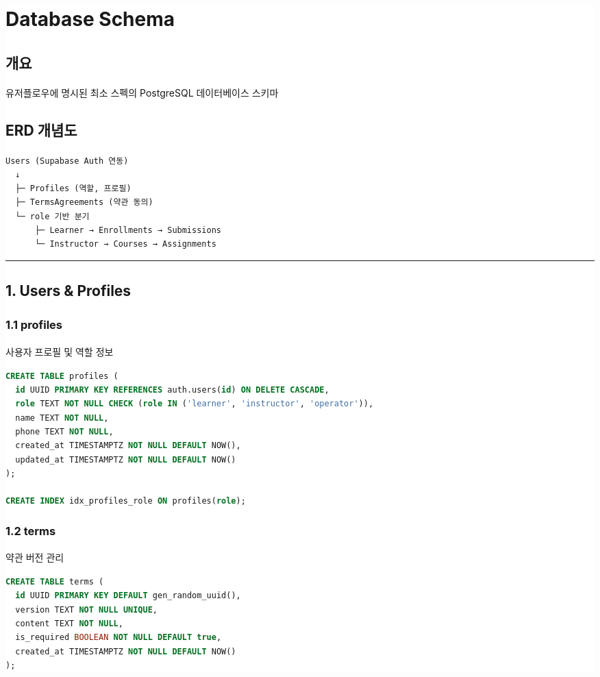 # Database Schema

## 개요

유저플로우에 명시된 최소 스펙의 PostgreSQL 데이터베이스 스키마

## ERD 개념도

```
Users (Supabase Auth 연동)
  ↓
  ├─ Profiles (역할, 프로필)
  ├─ TermsAgreements (약관 동의)
  └─ role 기반 분기
      ├─ Learner → Enrollments → Submissions
      └─ Instructor → Courses → Assignments
```

---

## 1. Users & Profiles

### 1.1 profiles
사용자 프로필 및 역할 정보

```sql
CREATE TABLE profiles (
  id UUID PRIMARY KEY REFERENCES auth.users(id) ON DELETE CASCADE,
  role TEXT NOT NULL CHECK (role IN ('learner', 'instructor', 'operator')),
  name TEXT NOT NULL,
  phone TEXT NOT NULL,
  created_at TIMESTAMPTZ NOT NULL DEFAULT NOW(),
  updated_at TIMESTAMPTZ NOT NULL DEFAULT NOW()
);

CREATE INDEX idx_profiles_role ON profiles(role);
```

### 1.2 terms
약관 버전 관리

```sql
CREATE TABLE terms (
  id UUID PRIMARY KEY DEFAULT gen_random_uuid(),
  version TEXT NOT NULL UNIQUE,
  content TEXT NOT NULL,
  is_required BOOLEAN NOT NULL DEFAULT true,
  created_at TIMESTAMPTZ NOT NULL DEFAULT NOW()
);
```
